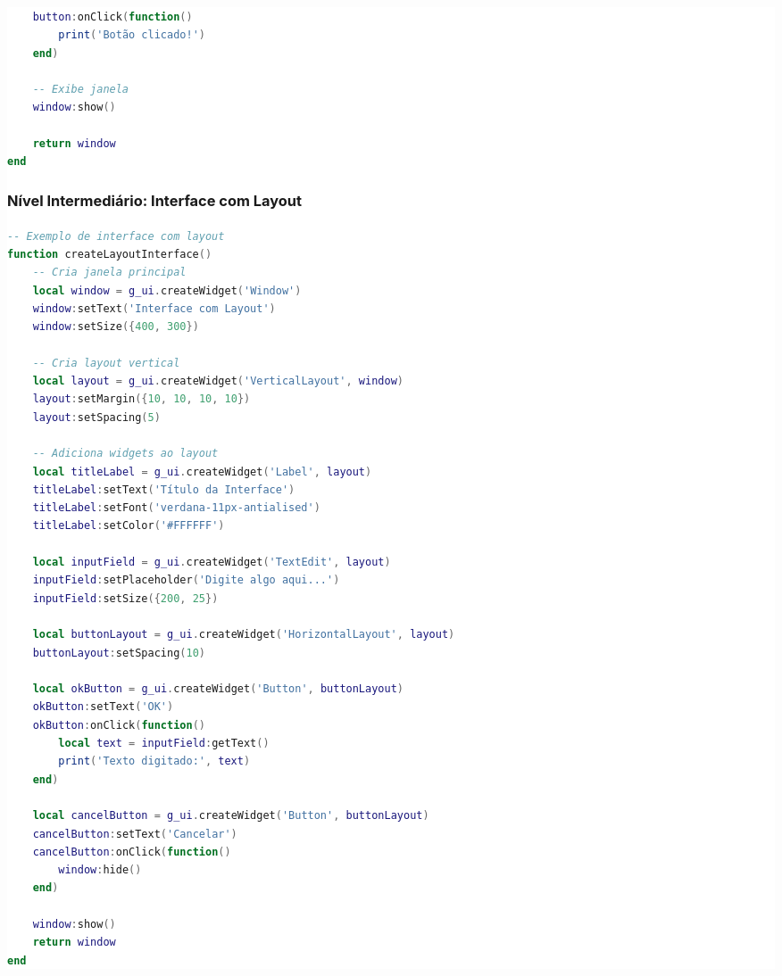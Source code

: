 ```lua
    button:onClick(function()
        print('Botão clicado!')
    end)
    
    -- Exibe janela
    window:show()
    
    return window
end
```

### **Nível Intermediário: Interface com Layout**
```lua
-- Exemplo de interface com layout
function createLayoutInterface()
    -- Cria janela principal
    local window = g_ui.createWidget('Window')
    window:setText('Interface com Layout')
    window:setSize({400, 300})
    
    -- Cria layout vertical
    local layout = g_ui.createWidget('VerticalLayout', window)
    layout:setMargin({10, 10, 10, 10})
    layout:setSpacing(5)
    
    -- Adiciona widgets ao layout
    local titleLabel = g_ui.createWidget('Label', layout)
    titleLabel:setText('Título da Interface')
    titleLabel:setFont('verdana-11px-antialised')
    titleLabel:setColor('#FFFFFF')
    
    local inputField = g_ui.createWidget('TextEdit', layout)
    inputField:setPlaceholder('Digite algo aqui...')
    inputField:setSize({200, 25})
    
    local buttonLayout = g_ui.createWidget('HorizontalLayout', layout)
    buttonLayout:setSpacing(10)
    
    local okButton = g_ui.createWidget('Button', buttonLayout)
    okButton:setText('OK')
    okButton:onClick(function()
        local text = inputField:getText()
        print('Texto digitado:', text)
    end)
    
    local cancelButton = g_ui.createWidget('Button', buttonLayout)
    cancelButton:setText('Cancelar')
    cancelButton:onClick(function()
        window:hide()
    end)
    
    window:show()
    return window
end
```

